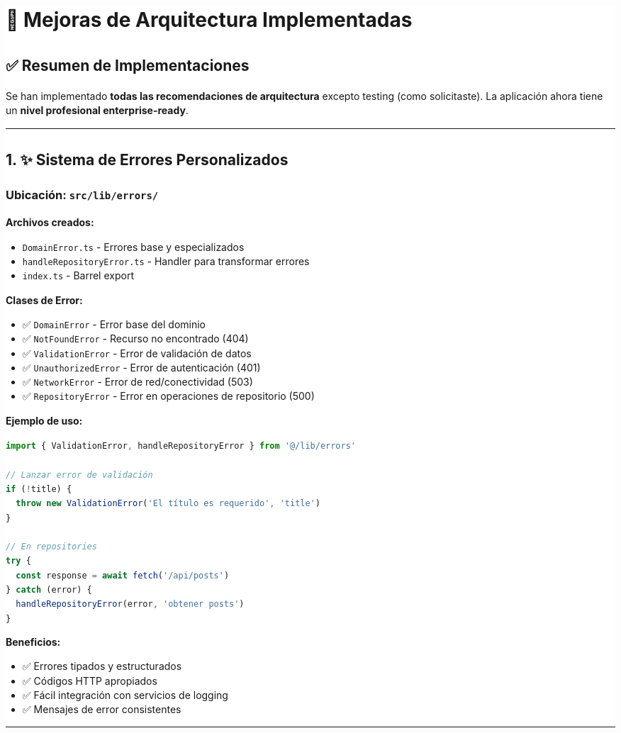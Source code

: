 # 🎉 Mejoras de Arquitectura Implementadas

## ✅ Resumen de Implementaciones

Se han implementado **todas las recomendaciones de arquitectura** excepto testing (como solicitaste). La aplicación ahora tiene un **nivel profesional enterprise-ready**.

---

## 1. ✨ Sistema de Errores Personalizados

### Ubicación: `src/lib/errors/`

**Archivos creados:**

- `DomainError.ts` - Errores base y especializados
- `handleRepositoryError.ts` - Handler para transformar errores
- `index.ts` - Barrel export

**Clases de Error:**

- ✅ `DomainError` - Error base del dominio
- ✅ `NotFoundError` - Recurso no encontrado (404)
- ✅ `ValidationError` - Error de validación de datos
- ✅ `UnauthorizedError` - Error de autenticación (401)
- ✅ `NetworkError` - Error de red/conectividad (503)
- ✅ `RepositoryError` - Error en operaciones de repositorio (500)

**Ejemplo de uso:**

```typescript
import { ValidationError, handleRepositoryError } from '@/lib/errors'

// Lanzar error de validación
if (!title) {
  throw new ValidationError('El título es requerido', 'title')
}

// En repositories
try {
  const response = await fetch('/api/posts')
} catch (error) {
  handleRepositoryError(error, 'obtener posts')
}
```

**Beneficios:**

- ✅ Errores tipados y estructurados
- ✅ Códigos HTTP apropiados
- ✅ Fácil integración con servicios de logging
- ✅ Mensajes de error consistentes

---